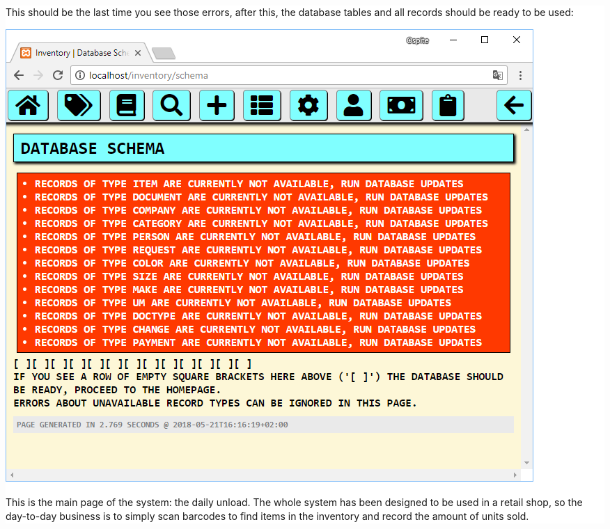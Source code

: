 This should be the last time you see those errors, after this, the database tables and all records should be ready to be used:

![06-schema-noerror.png](screenshots/06-schema-noerror.png)

This is the main page of the system: the daily unload. The whole system has been designed to be used in a retail shop, so the day-to-day business is to simply scan barcodes to find items in the inventory and record the amount of units sold.
